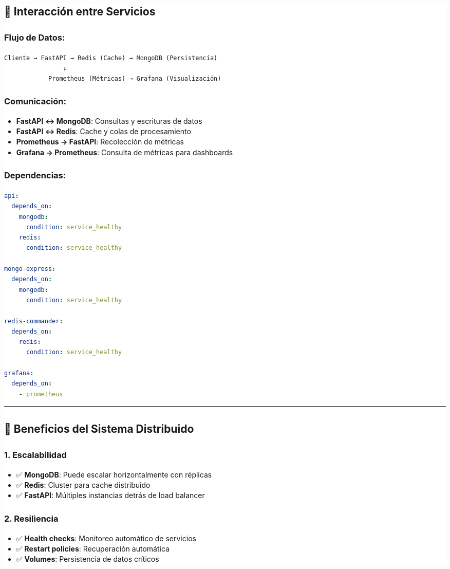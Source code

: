 ## 🔗 Interacción entre Servicios

### **Flujo de Datos:**
```
Cliente → FastAPI → Redis (Cache) → MongoDB (Persistencia)
                ↓
            Prometheus (Métricas) → Grafana (Visualización)
```

### **Comunicación:**
- **FastAPI ↔ MongoDB**: Consultas y escrituras de datos
- **FastAPI ↔ Redis**: Cache y colas de procesamiento
- **Prometheus → FastAPI**: Recolección de métricas
- **Grafana → Prometheus**: Consulta de métricas para dashboards

### **Dependencias:**
```yaml
api:
  depends_on:
    mongodb:
      condition: service_healthy
    redis:
      condition: service_healthy

mongo-express:
  depends_on:
    mongodb:
      condition: service_healthy

redis-commander:
  depends_on:
    redis:
      condition: service_healthy

grafana:
  depends_on:
    - prometheus
```

---

## 🎯 Beneficios del Sistema Distribuido

### **1. Escalabilidad**
- ✅ **MongoDB**: Puede escalar horizontalmente con réplicas
- ✅ **Redis**: Cluster para cache distribuido
- ✅ **FastAPI**: Múltiples instancias detrás de load balancer

### **2. Resiliencia**
- ✅ **Health checks**: Monitoreo automático de servicios
- ✅ **Restart policies**: Recuperación automática
- ✅ **Volumes**: Persistencia de datos críticos

